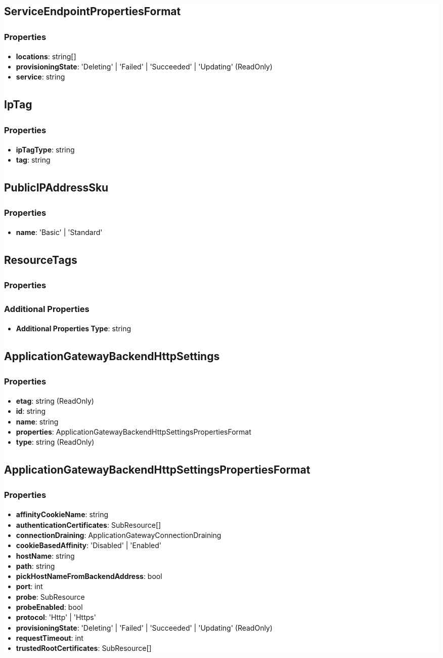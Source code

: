 ## ServiceEndpointPropertiesFormat
### Properties
* **locations**: string[]
* **provisioningState**: 'Deleting' | 'Failed' | 'Succeeded' | 'Updating' (ReadOnly)
* **service**: string

## IpTag
### Properties
* **ipTagType**: string
* **tag**: string

## PublicIPAddressSku
### Properties
* **name**: 'Basic' | 'Standard'

## ResourceTags
### Properties
### Additional Properties
* **Additional Properties Type**: string

## ApplicationGatewayBackendHttpSettings
### Properties
* **etag**: string (ReadOnly)
* **id**: string
* **name**: string
* **properties**: ApplicationGatewayBackendHttpSettingsPropertiesFormat
* **type**: string (ReadOnly)

## ApplicationGatewayBackendHttpSettingsPropertiesFormat
### Properties
* **affinityCookieName**: string
* **authenticationCertificates**: SubResource[]
* **connectionDraining**: ApplicationGatewayConnectionDraining
* **cookieBasedAffinity**: 'Disabled' | 'Enabled'
* **hostName**: string
* **path**: string
* **pickHostNameFromBackendAddress**: bool
* **port**: int
* **probe**: SubResource
* **probeEnabled**: bool
* **protocol**: 'Http' | 'Https'
* **provisioningState**: 'Deleting' | 'Failed' | 'Succeeded' | 'Updating' (ReadOnly)
* **requestTimeout**: int
* **trustedRootCertificates**: SubResource[]
